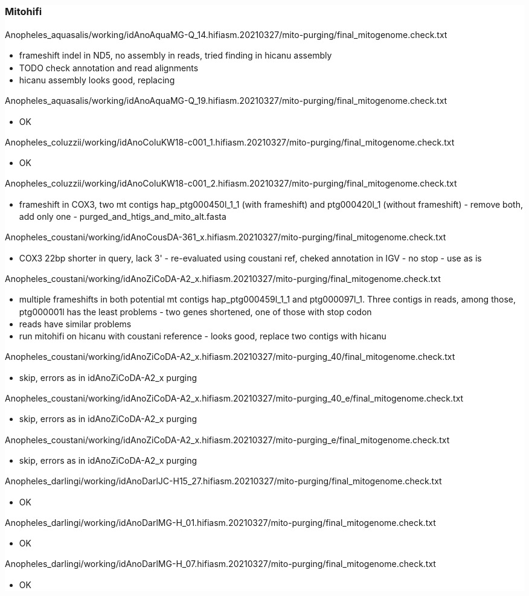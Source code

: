 
### Mitohifi 

Anopheles_aquasalis/working/idAnoAquaMG-Q_14.hifiasm.20210327/mito-purging/final_mitogenome.check.txt
- frameshift indel in ND5, no assembly in reads, tried finding in hicanu assembly 
- TODO check annotation and read alignments 
- hicanu assembly looks good, replacing 

Anopheles_aquasalis/working/idAnoAquaMG-Q_19.hifiasm.20210327/mito-purging/final_mitogenome.check.txt
- OK

Anopheles_coluzzii/working/idAnoColuKW18-c001_1.hifiasm.20210327/mito-purging/final_mitogenome.check.txt
- OK

Anopheles_coluzzii/working/idAnoColuKW18-c001_2.hifiasm.20210327/mito-purging/final_mitogenome.check.txt
- frameshift in COX3, two mt contigs hap_ptg000450l_1_1 (with frameshift) and ptg000420l_1 (without frameshift) - remove both, add only one - purged_and_htigs_and_mito_alt.fasta 

Anopheles_coustani/working/idAnoCousDA-361_x.hifiasm.20210327/mito-purging/final_mitogenome.check.txt
- COX3 22bp shorter in query, lack 3' - re-evaluated using coustani ref, cheked annotation in IGV - no stop - use as is 

Anopheles_coustani/working/idAnoZiCoDA-A2_x.hifiasm.20210327/mito-purging/final_mitogenome.check.txt
- multiple frameshifts in both potential mt contigs hap_ptg000459l_1_1 and ptg000097l_1. Three contigs in reads, among those, ptg000001l has the least problems - two genes shortened, one of those with stop codon 
- reads have similar problems
- run mitohifi on hicanu with coustani reference - looks good, replace two contigs with hicanu

Anopheles_coustani/working/idAnoZiCoDA-A2_x.hifiasm.20210327/mito-purging_40/final_mitogenome.check.txt
- skip, errors as in idAnoZiCoDA-A2_x purging

Anopheles_coustani/working/idAnoZiCoDA-A2_x.hifiasm.20210327/mito-purging_40_e/final_mitogenome.check.txt
- skip, errors as in idAnoZiCoDA-A2_x purging

Anopheles_coustani/working/idAnoZiCoDA-A2_x.hifiasm.20210327/mito-purging_e/final_mitogenome.check.txt
- skip, errors as in idAnoZiCoDA-A2_x purging

Anopheles_darlingi/working/idAnoDarlJC-H15_27.hifiasm.20210327/mito-purging/final_mitogenome.check.txt
- OK

Anopheles_darlingi/working/idAnoDarlMG-H_01.hifiasm.20210327/mito-purging/final_mitogenome.check.txt
- OK

Anopheles_darlingi/working/idAnoDarlMG-H_07.hifiasm.20210327/mito-purging/final_mitogenome.check.txt
- OK
